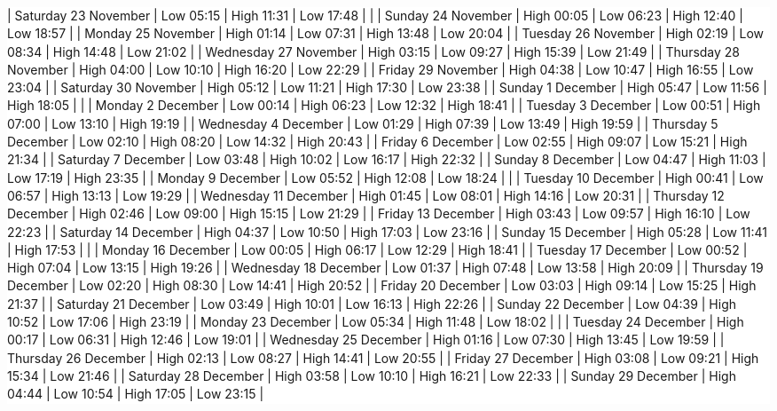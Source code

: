 | Saturday 23 November | Low 05:15 | High 11:31 | Low 17:48 |  | 
| Sunday 24 November | High 00:05 | Low 06:23 | High 12:40 | Low 18:57 | 
| Monday 25 November | High 01:14 | Low 07:31 | High 13:48 | Low 20:04 | 
| Tuesday 26 November | High 02:19 | Low 08:34 | High 14:48 | Low 21:02 | 
| Wednesday 27 November | High 03:15 | Low 09:27 | High 15:39 | Low 21:49 | 
| Thursday 28 November | High 04:00 | Low 10:10 | High 16:20 | Low 22:29 | 
| Friday 29 November | High 04:38 | Low 10:47 | High 16:55 | Low 23:04 | 
| Saturday 30 November | High 05:12 | Low 11:21 | High 17:30 | Low 23:38 | 
| Sunday 1 December | High 05:47 | Low 11:56 | High 18:05 |  | 
| Monday 2 December | Low 00:14 | High 06:23 | Low 12:32 | High 18:41 | 
| Tuesday 3 December | Low 00:51 | High 07:00 | Low 13:10 | High 19:19 | 
| Wednesday 4 December | Low 01:29 | High 07:39 | Low 13:49 | High 19:59 | 
| Thursday 5 December | Low 02:10 | High 08:20 | Low 14:32 | High 20:43 | 
| Friday 6 December | Low 02:55 | High 09:07 | Low 15:21 | High 21:34 | 
| Saturday 7 December | Low 03:48 | High 10:02 | Low 16:17 | High 22:32 | 
| Sunday 8 December | Low 04:47 | High 11:03 | Low 17:19 | High 23:35 | 
| Monday 9 December | Low 05:52 | High 12:08 | Low 18:24 |  | 
| Tuesday 10 December | High 00:41 | Low 06:57 | High 13:13 | Low 19:29 | 
| Wednesday 11 December | High 01:45 | Low 08:01 | High 14:16 | Low 20:31 | 
| Thursday 12 December | High 02:46 | Low 09:00 | High 15:15 | Low 21:29 | 
| Friday 13 December | High 03:43 | Low 09:57 | High 16:10 | Low 22:23 | 
| Saturday 14 December | High 04:37 | Low 10:50 | High 17:03 | Low 23:16 | 
| Sunday 15 December | High 05:28 | Low 11:41 | High 17:53 |  | 
| Monday 16 December | Low 00:05 | High 06:17 | Low 12:29 | High 18:41 | 
| Tuesday 17 December | Low 00:52 | High 07:04 | Low 13:15 | High 19:26 | 
| Wednesday 18 December | Low 01:37 | High 07:48 | Low 13:58 | High 20:09 | 
| Thursday 19 December | Low 02:20 | High 08:30 | Low 14:41 | High 20:52 | 
| Friday 20 December | Low 03:03 | High 09:14 | Low 15:25 | High 21:37 | 
| Saturday 21 December | Low 03:49 | High 10:01 | Low 16:13 | High 22:26 | 
| Sunday 22 December | Low 04:39 | High 10:52 | Low 17:06 | High 23:19 | 
| Monday 23 December | Low 05:34 | High 11:48 | Low 18:02 |  | 
| Tuesday 24 December | High 00:17 | Low 06:31 | High 12:46 | Low 19:01 | 
| Wednesday 25 December | High 01:16 | Low 07:30 | High 13:45 | Low 19:59 | 
| Thursday 26 December | High 02:13 | Low 08:27 | High 14:41 | Low 20:55 | 
| Friday 27 December | High 03:08 | Low 09:21 | High 15:34 | Low 21:46 | 
| Saturday 28 December | High 03:58 | Low 10:10 | High 16:21 | Low 22:33 | 
| Sunday 29 December | High 04:44 | Low 10:54 | High 17:05 | Low 23:15 | 